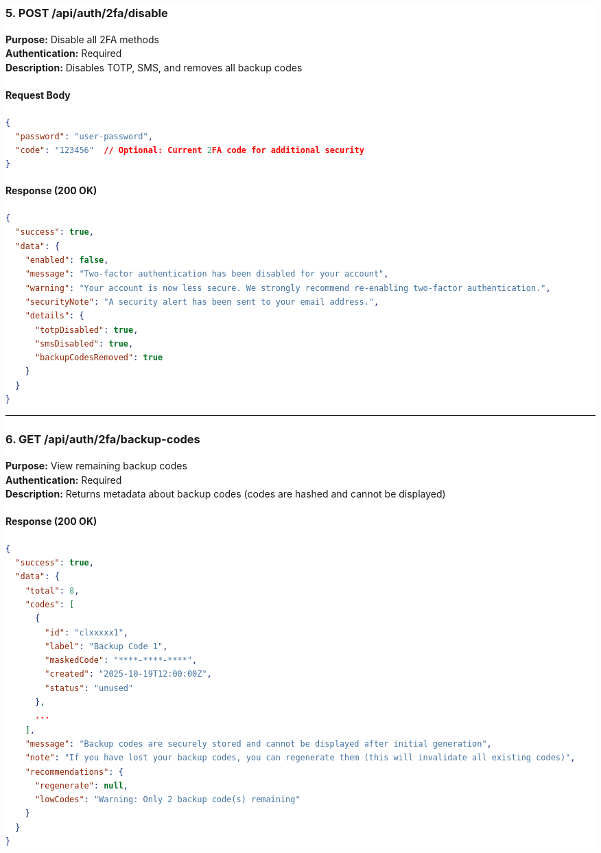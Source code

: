 ### 5. POST /api/auth/2fa/disable
**Purpose:** Disable all 2FA methods  
**Authentication:** Required  
**Description:** Disables TOTP, SMS, and removes all backup codes

#### Request Body
```json
{
  "password": "user-password",
  "code": "123456"  // Optional: Current 2FA code for additional security
}
```

#### Response (200 OK)
```json
{
  "success": true,
  "data": {
    "enabled": false,
    "message": "Two-factor authentication has been disabled for your account",
    "warning": "Your account is now less secure. We strongly recommend re-enabling two-factor authentication.",
    "securityNote": "A security alert has been sent to your email address.",
    "details": {
      "totpDisabled": true,
      "smsDisabled": true,
      "backupCodesRemoved": true
    }
  }
}
```

---

### 6. GET /api/auth/2fa/backup-codes
**Purpose:** View remaining backup codes  
**Authentication:** Required  
**Description:** Returns metadata about backup codes (codes are hashed and cannot be displayed)

#### Response (200 OK)
```json
{
  "success": true,
  "data": {
    "total": 8,
    "codes": [
      {
        "id": "clxxxxx1",
        "label": "Backup Code 1",
        "maskedCode": "****-****-****",
        "created": "2025-10-19T12:00:00Z",
        "status": "unused"
      },
      ...
    ],
    "message": "Backup codes are securely stored and cannot be displayed after initial generation",
    "note": "If you have lost your backup codes, you can regenerate them (this will invalidate all existing codes)",
    "recommendations": {
      "regenerate": null,
      "lowCodes": "Warning: Only 2 backup code(s) remaining"
    }
  }
}
```